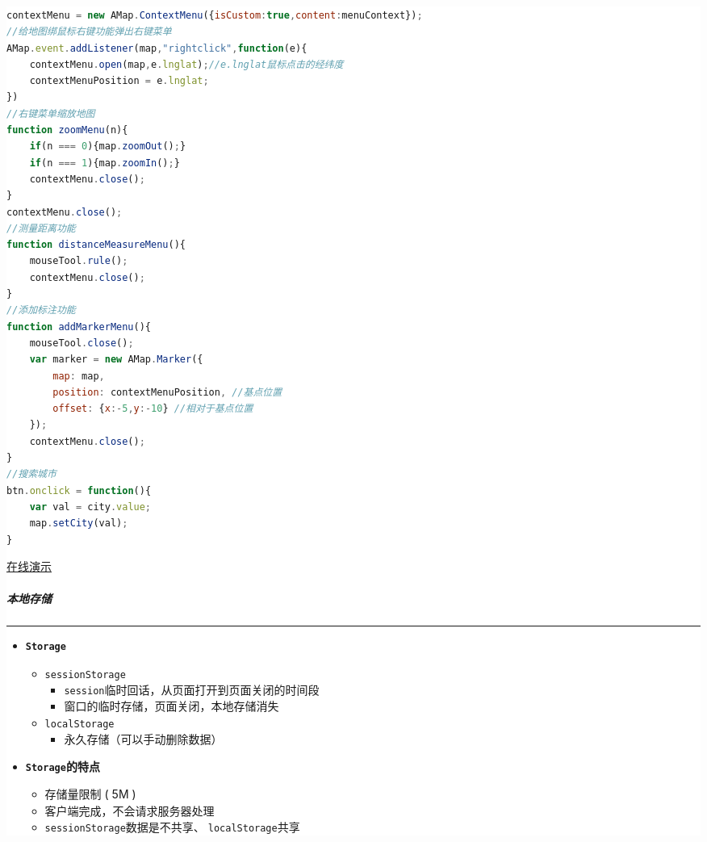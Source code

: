 ```javascript
contextMenu = new AMap.ContextMenu({isCustom:true,content:menuContext});
//给地图绑鼠标右键功能弹出右键菜单
AMap.event.addListener(map,"rightclick",function(e){
	contextMenu.open(map,e.lnglat);//e.lnglat鼠标点击的经纬度
	contextMenuPosition = e.lnglat;
})
//右键菜单缩放地图
function zoomMenu(n){
	if(n === 0){map.zoomOut();}
	if(n === 1){map.zoomIn();}
	contextMenu.close();
}
contextMenu.close();
//测量距离功能
function distanceMeasureMenu(){
	mouseTool.rule();
	contextMenu.close();
}
//添加标注功能
function addMarkerMenu(){
	mouseTool.close();
	var marker = new AMap.Marker({
		map: map,
		position: contextMenuPosition, //基点位置
		offset: {x:-5,y:-10} //相对于基点位置
	});
	contextMenu.close();
}
//搜索城市
btn.onclick = function(){
	var val = city.value;
	map.setCity(val);
}
```

[在线演示](http://codepen.io/poetries/pen/xgGwaZ)

##### 本地存储
---

- **`Storage`**
    - `sessionStorage`
        - `session`临时回话，从页面打开到页面关闭的时间段
        - 窗口的临时存储，页面关闭，本地存储消失
    - `localStorage`
        - 永久存储（可以手动删除数据）
        
- **`Storage`的特点**
    - 存储量限制 ( 5M )
    - 客户端完成，不会请求服务器处理
    - `sessionStorage`数据是不共享、 `localStorage`共享
    